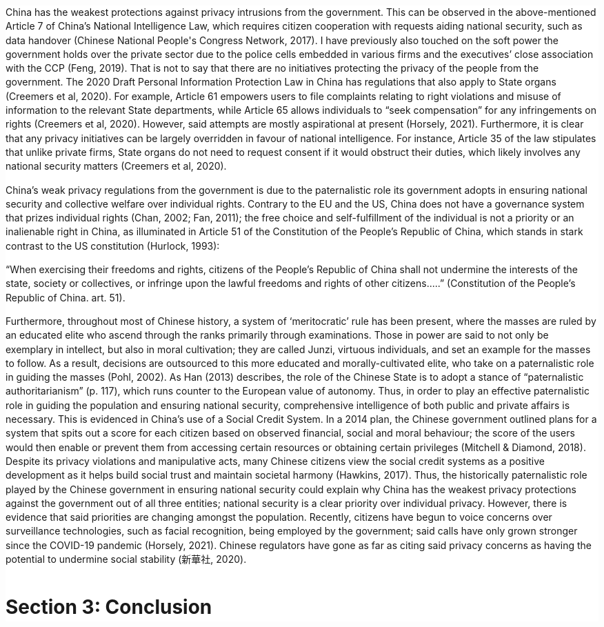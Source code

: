 China has the weakest protections against privacy intrusions from the government. This can be observed in the above-mentioned Article 7 of China’s National Intelligence Law, which requires citizen cooperation with requests aiding national security, such as data handover (Chinese National People's Congress Network, 2017). I have previously also touched on the soft power the government holds over the private sector due to the police cells embedded in various firms and the executives’ close association with the CCP (Feng, 2019). That is not to say that there are no initiatives protecting the privacy of the people from the government. The 2020 Draft Personal Information Protection Law in China has regulations that also apply to State organs (Creemers et al, 2020). For example, Article 61 empowers users to file complaints relating to right violations and misuse of information to the relevant State departments, while Article 65 allows individuals to “seek compensation” for any infringements on rights (Creemers et al, 2020). However, said attempts are mostly aspirational at present (Horsely, 2021). Furthermore, it is clear that any privacy initiatives can be largely overridden in favour of national intelligence. For instance, Article 35 of the law stipulates that unlike private firms, State organs do not need to request consent if it would obstruct their duties, which likely involves any national security matters (Creemers et al, 2020).

China’s weak privacy regulations from the government is due to the paternalistic role its government adopts in ensuring national security and collective welfare over individual rights. Contrary to the EU and the US, China does not have a governance system that prizes individual rights (Chan, 2002; Fan, 2011); the free choice and self-fulfillment of the individual is not a priority or an inalienable right in China, as illuminated in Article 51 of the Constitution of the People’s Republic of China, which stands in stark contrast to the US constitution (Hurlock, 1993):

“When exercising their freedoms and rights, citizens of the People’s Republic of China shall not undermine the interests of the state, society or collectives, or infringe upon the lawful freedoms and rights of other citizens.....” (Constitution of the People’s Republic of China. art. 51).

Furthermore, throughout most of Chinese history, a system of ‘meritocratic’ rule has been present, where the masses are ruled by an educated elite who ascend through the ranks primarily through examinations. Those in power are said to not only be exemplary in intellect, but also in moral cultivation; they are called Junzi, virtuous individuals, and set an example for the masses to follow. As a result, decisions are outsourced to this more educated and morally-cultivated elite, who take on a paternalistic role in guiding the masses (Pohl, 2002). As Han (2013) describes, the role of the Chinese State is to adopt a stance of “paternalistic authoritarianism” (p. 117), which runs counter to the European value of autonomy. Thus, in order to play an effective paternalistic role in guiding the population and ensuring national security, comprehensive intelligence of both public and private affairs is necessary. This is evidenced in China’s use of a Social Credit System. In a 2014 plan, the Chinese government outlined plans for a system that spits out a score for each citizen based on observed financial, social and moral behaviour; the score of the users would then enable or prevent them from accessing certain resources or obtaining certain privileges (Mitchell & Diamond, 2018). Despite its privacy violations and manipulative acts, many Chinese citizens view the social credit systems as a positive development as it helps build social trust and maintain societal harmony (Hawkins, 2017). Thus, the historically paternalistic role played by the Chinese government in ensuring national security could explain why China has the weakest privacy protections against the government out of all three entities; national security is a clear priority over individual privacy. However, there is evidence that said priorities are changing amongst the population. Recently, citizens have begun to voice concerns over surveillance technologies, such as facial recognition, being employed by the government; said calls have only grown stronger since the COVID-19 pandemic (Horsely, 2021). Chinese regulators have gone as far as citing said privacy concerns as having the potential to undermine social stability (新華社, 2020).

# **Section 3: Conclusion**
